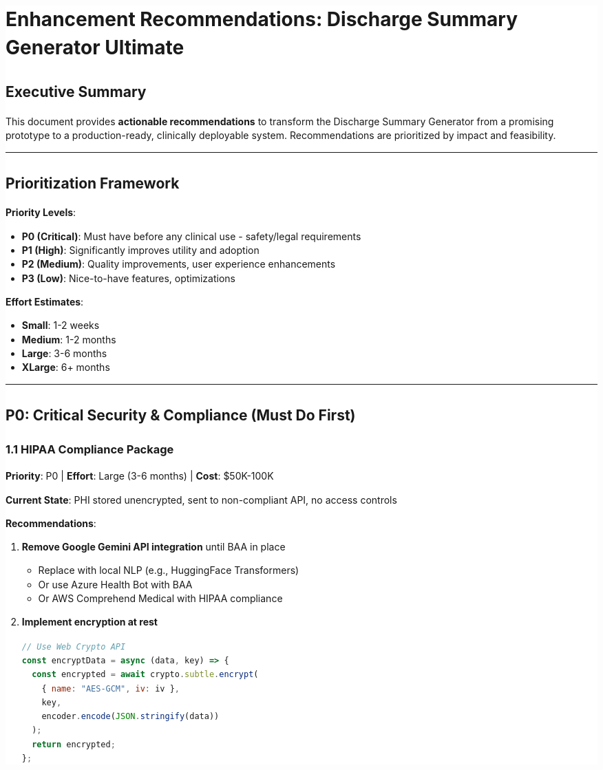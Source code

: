 # Enhancement Recommendations: Discharge Summary Generator Ultimate

## Executive Summary

This document provides **actionable recommendations** to transform the Discharge Summary Generator from a promising prototype to a production-ready, clinically deployable system. Recommendations are prioritized by impact and feasibility.

---

## Prioritization Framework

**Priority Levels**:
- **P0 (Critical)**: Must have before any clinical use - safety/legal requirements
- **P1 (High)**: Significantly improves utility and adoption
- **P2 (Medium)**: Quality improvements, user experience enhancements
- **P3 (Low)**: Nice-to-have features, optimizations

**Effort Estimates**:
- **Small**: 1-2 weeks
- **Medium**: 1-2 months
- **Large**: 3-6 months
- **XLarge**: 6+ months

---

## P0: Critical Security & Compliance (Must Do First)

### 1.1 HIPAA Compliance Package
**Priority**: P0 | **Effort**: Large (3-6 months) | **Cost**: $50K-100K

**Current State**: PHI stored unencrypted, sent to non-compliant API, no access controls

**Recommendations**:
1. **Remove Google Gemini API integration** until BAA in place
   - Replace with local NLP (e.g., HuggingFace Transformers)
   - Or use Azure Health Bot with BAA
   - Or AWS Comprehend Medical with HIPAA compliance

2. **Implement encryption at rest**
   ```javascript
   // Use Web Crypto API
   const encryptData = async (data, key) => {
     const encrypted = await crypto.subtle.encrypt(
       { name: "AES-GCM", iv: iv },
       key,
       encoder.encode(JSON.stringify(data))
     );
     return encrypted;
   };
   ```
